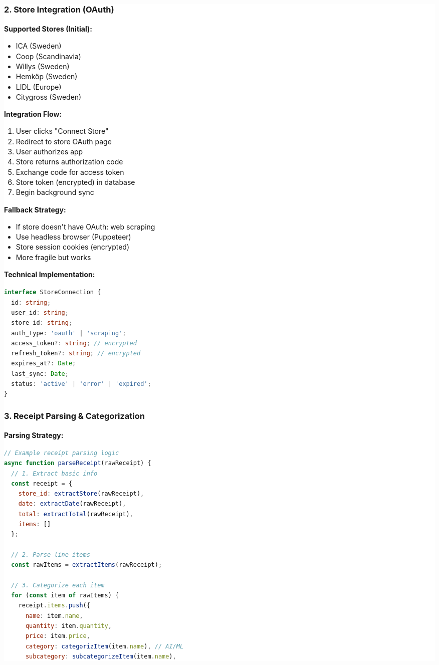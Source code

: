 ### 2. Store Integration (OAuth)

**Supported Stores (Initial):**
- ICA (Sweden)
- Coop (Scandinavia)
- Willys (Sweden)
- Hemköp (Sweden)
- LIDL (Europe)
- Citygross (Sweden)

**Integration Flow:**
1. User clicks "Connect Store"
2. Redirect to store OAuth page
3. User authorizes app
4. Store returns authorization code
5. Exchange code for access token
6. Store token (encrypted) in database
7. Begin background sync

**Fallback Strategy:**
- If store doesn't have OAuth: web scraping
- Use headless browser (Puppeteer)
- Store session cookies (encrypted)
- More fragile but works

**Technical Implementation:**
```typescript
interface StoreConnection {
  id: string;
  user_id: string;
  store_id: string;
  auth_type: 'oauth' | 'scraping';
  access_token?: string; // encrypted
  refresh_token?: string; // encrypted
  expires_at?: Date;
  last_sync: Date;
  status: 'active' | 'error' | 'expired';
}
```

### 3. Receipt Parsing & Categorization

**Parsing Strategy:**
```javascript
// Example receipt parsing logic
async function parseReceipt(rawReceipt) {
  // 1. Extract basic info
  const receipt = {
    store_id: extractStore(rawReceipt),
    date: extractDate(rawReceipt),
    total: extractTotal(rawReceipt),
    items: []
  };
  
  // 2. Parse line items
  const rawItems = extractItems(rawReceipt);
  
  // 3. Categorize each item
  for (const item of rawItems) {
    receipt.items.push({
      name: item.name,
      quantity: item.quantity,
      price: item.price,
      category: categorizItem(item.name), // AI/ML
      subcategory: subcategorizeItem(item.name),
```